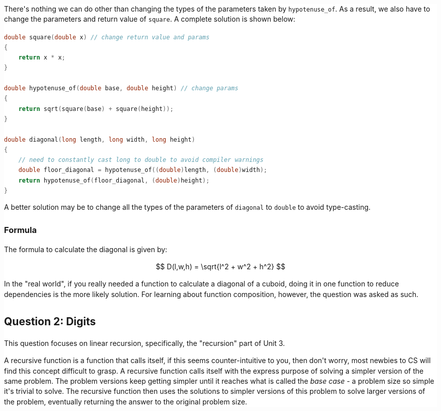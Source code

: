 There's nothing we can do other than changing the types of the
parameters taken by `hypotenuse_of`. As a result, we also have to
change the parameters and return value of `square`. A complete
solution is shown below:

```c
double square(double x) // change return value and params
{
    return x * x;
}

double hypotenuse_of(double base, double height) // change params
{
    return sqrt(square(base) + square(height));
}

double diagonal(long length, long width, long height)
{
    // need to constantly cast long to double to avoid compiler warnings
    double floor_diagonal = hypotenuse_of((double)length, (double)width);
    return hypotenuse_of(floor_diagonal, (double)height);
}
```

A better solution may be to change all the types of the parameters of
`diagonal` to `double` to avoid type-casting.

### Formula
The formula to calculate the diagonal is given by:

$$
D(l,w,h) = \sqrt{l^2 + w^2 + h^2}
$$

In the "real world", if you really needed a function to calculate a
diagonal of a cuboid, doing it in one function to reduce dependencies
is the more likely solution. For learning about function composition,
however, the question was asked as such.

## Question 2: Digits
This question focuses on linear recursion, specifically, the
"recursion" part of Unit 3.

A recursive function is a function that calls itself, if this seems
counter-intuitive to you, then don't worry, most newbies to CS will
find this concept difficult to grasp. A recursive function calls
itself with the express purpose of solving a simpler version of the
same problem. The problem versions keep getting simpler until it
reaches what is called the *base case* - a problem size so simple
it's trivial to solve. The recursive function then uses the solutions
to simpler versions of this problem to solve larger versions of the
problem, eventually returning the answer to the original problem size.

